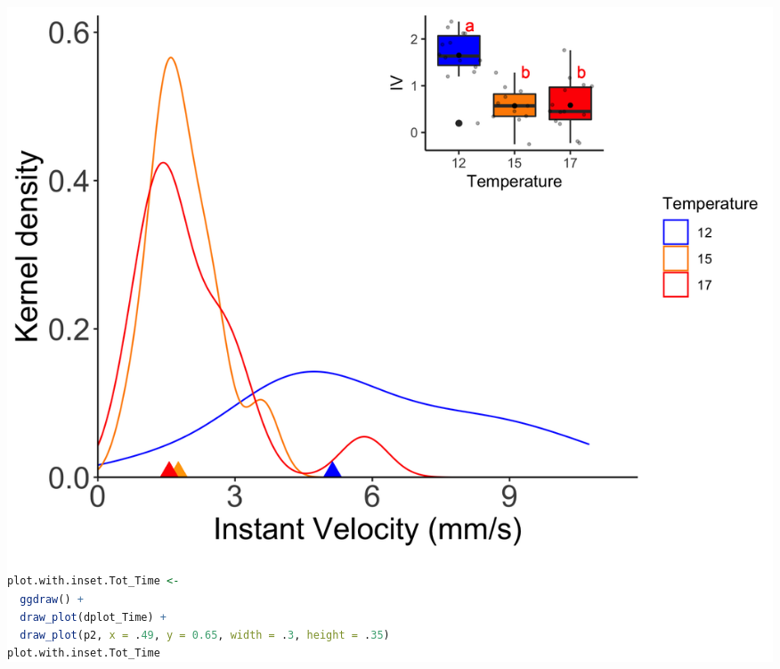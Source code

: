 ![](Swimming_analysis_files/figure-html/unnamed-chunk-9-1.png)

```r
plot.with.inset.Tot_Time <-
  ggdraw() +
  draw_plot(dplot_Time) +
  draw_plot(p2, x = .49, y = 0.65, width = .3, height = .35)
plot.with.inset.Tot_Time
```
